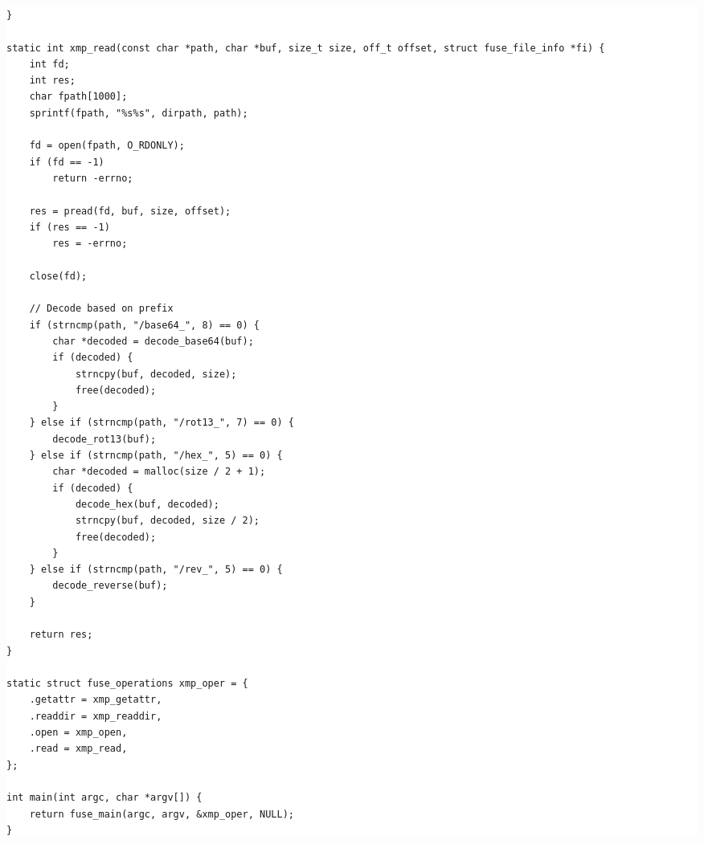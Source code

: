 ```
}

static int xmp_read(const char *path, char *buf, size_t size, off_t offset, struct fuse_file_info *fi) {
    int fd;
    int res;
    char fpath[1000];
    sprintf(fpath, "%s%s", dirpath, path);

    fd = open(fpath, O_RDONLY);
    if (fd == -1)
        return -errno;

    res = pread(fd, buf, size, offset);
    if (res == -1)
        res = -errno;

    close(fd);

    // Decode based on prefix
    if (strncmp(path, "/base64_", 8) == 0) {
        char *decoded = decode_base64(buf);
        if (decoded) {
            strncpy(buf, decoded, size);
            free(decoded);
        }
    } else if (strncmp(path, "/rot13_", 7) == 0) {
        decode_rot13(buf);
    } else if (strncmp(path, "/hex_", 5) == 0) {
        char *decoded = malloc(size / 2 + 1);
        if (decoded) {
            decode_hex(buf, decoded);
            strncpy(buf, decoded, size / 2);
            free(decoded);
        }
    } else if (strncmp(path, "/rev_", 5) == 0) {
        decode_reverse(buf);
    }

    return res;
}

static struct fuse_operations xmp_oper = {
    .getattr = xmp_getattr,
    .readdir = xmp_readdir,
    .open = xmp_open,
    .read = xmp_read,
};

int main(int argc, char *argv[]) {
    return fuse_main(argc, argv, &xmp_oper, NULL);
}
```
